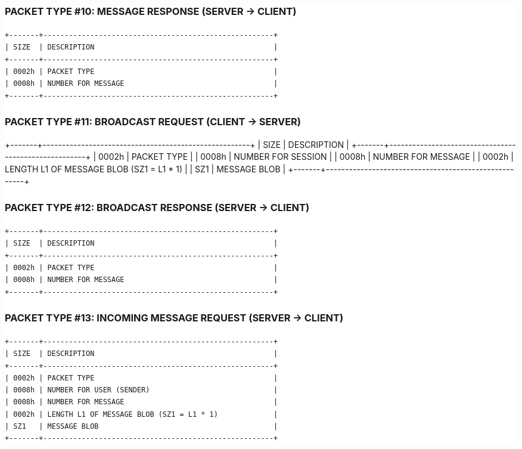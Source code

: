 ### PACKET TYPE #10: MESSAGE RESPONSE (SERVER -> CLIENT)

```
+-------+------------------------------------------------------+
| SIZE  | DESCRIPTION                                          |
+-------+------------------------------------------------------+
| 0002h | PACKET TYPE                                          |
| 0008h | NUMBER FOR MESSAGE                                   |
+-------+------------------------------------------------------+
```

### PACKET TYPE #11: BROADCAST REQUEST (CLIENT -> SERVER)

+-------+------------------------------------------------------+
| SIZE  | DESCRIPTION                                          |
+-------+------------------------------------------------------+
| 0002h | PACKET TYPE                                          |
| 0008h | NUMBER FOR SESSION                                   |
| 0008h | NUMBER FOR MESSAGE                                   |
| 0002h | LENGTH L1 OF MESSAGE BLOB (SZ1 = L1 * 1)             |
| SZ1   | MESSAGE BLOB                                         |
+-------+------------------------------------------------------+

### PACKET TYPE #12: BROADCAST RESPONSE (SERVER -> CLIENT)

```
+-------+------------------------------------------------------+
| SIZE  | DESCRIPTION                                          |
+-------+------------------------------------------------------+
| 0002h | PACKET TYPE                                          |
| 0008h | NUMBER FOR MESSAGE                                   |
+-------+------------------------------------------------------+
```

### PACKET TYPE #13: INCOMING MESSAGE REQUEST (SERVER -> CLIENT)

```
+-------+------------------------------------------------------+
| SIZE  | DESCRIPTION                                          |
+-------+------------------------------------------------------+
| 0002h | PACKET TYPE                                          |
| 0008h | NUMBER FOR USER (SENDER)                             |
| 0008h | NUMBER FOR MESSAGE                                   |
| 0002h | LENGTH L1 OF MESSAGE BLOB (SZ1 = L1 * 1)             |
| SZ1   | MESSAGE BLOB                                         |
+-------+------------------------------------------------------+
```
